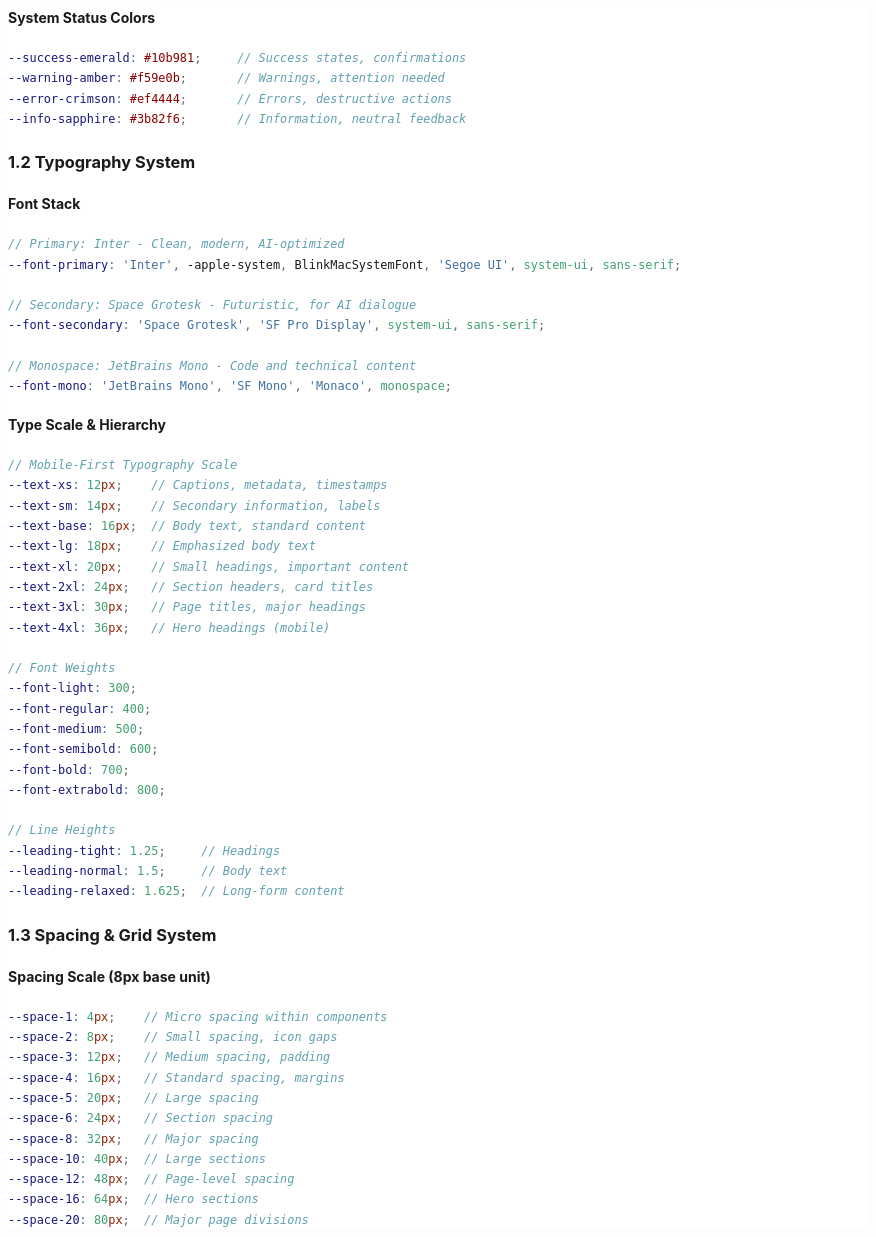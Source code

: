 #### System Status Colors
```scss
--success-emerald: #10b981;     // Success states, confirmations
--warning-amber: #f59e0b;       // Warnings, attention needed
--error-crimson: #ef4444;       // Errors, destructive actions
--info-sapphire: #3b82f6;       // Information, neutral feedback
```

### 1.2 Typography System

#### Font Stack
```scss
// Primary: Inter - Clean, modern, AI-optimized
--font-primary: 'Inter', -apple-system, BlinkMacSystemFont, 'Segoe UI', system-ui, sans-serif;

// Secondary: Space Grotesk - Futuristic, for AI dialogue
--font-secondary: 'Space Grotesk', 'SF Pro Display', system-ui, sans-serif;

// Monospace: JetBrains Mono - Code and technical content
--font-mono: 'JetBrains Mono', 'SF Mono', 'Monaco', monospace;
```

#### Type Scale & Hierarchy
```scss
// Mobile-First Typography Scale
--text-xs: 12px;    // Captions, metadata, timestamps
--text-sm: 14px;    // Secondary information, labels
--text-base: 16px;  // Body text, standard content
--text-lg: 18px;    // Emphasized body text
--text-xl: 20px;    // Small headings, important content
--text-2xl: 24px;   // Section headers, card titles
--text-3xl: 30px;   // Page titles, major headings
--text-4xl: 36px;   // Hero headings (mobile)

// Font Weights
--font-light: 300;
--font-regular: 400;
--font-medium: 500;
--font-semibold: 600;
--font-bold: 700;
--font-extrabold: 800;

// Line Heights
--leading-tight: 1.25;     // Headings
--leading-normal: 1.5;     // Body text
--leading-relaxed: 1.625;  // Long-form content
```

### 1.3 Spacing & Grid System

#### Spacing Scale (8px base unit)
```scss
--space-1: 4px;    // Micro spacing within components
--space-2: 8px;    // Small spacing, icon gaps
--space-3: 12px;   // Medium spacing, padding
--space-4: 16px;   // Standard spacing, margins
--space-5: 20px;   // Large spacing
--space-6: 24px;   // Section spacing
--space-8: 32px;   // Major spacing
--space-10: 40px;  // Large sections
--space-12: 48px;  // Page-level spacing
--space-16: 64px;  // Hero sections
--space-20: 80px;  // Major page divisions
```
